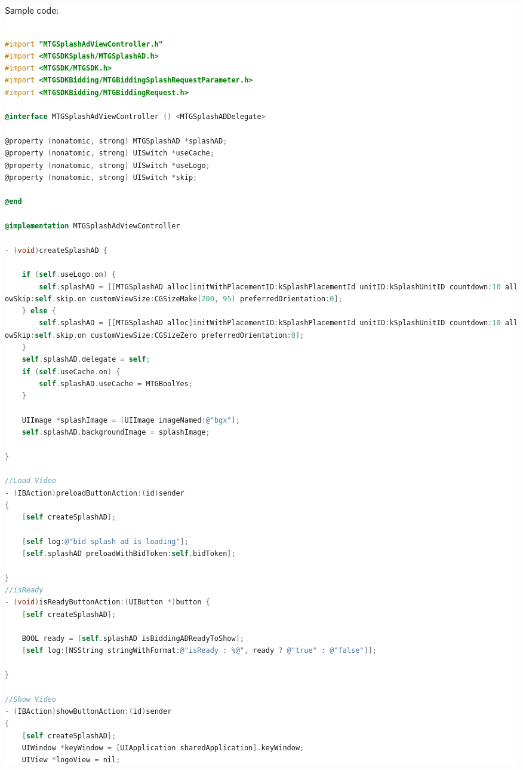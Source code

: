 Sample code:

```objectivec

#import "MTGSplashAdViewController.h"
#import <MTGSDKSplash/MTGSplashAD.h>
#import <MTGSDK/MTGSDK.h>
#import <MTGSDKBidding/MTGBiddingSplashRequestParameter.h>
#import <MTGSDKBidding/MTGBiddingRequest.h>

@interface MTGSplashAdViewController () <MTGSplashADDelegate>

@property (nonatomic, strong) MTGSplashAD *splashAD;
@property (nonatomic, strong) UISwitch *useCache;
@property (nonatomic, strong) UISwitch *useLogo;
@property (nonatomic, strong) UISwitch *skip;

@end

@implementation MTGSplashAdViewController 

- (void)createSplashAD {

    if (self.useLogo.on) {
        self.splashAD = [[MTGSplashAD alloc]initWithPlacementID:kSplashPlacementId unitID:kSplashUnitID countdown:10 allowSkip:self.skip.on customViewSize:CGSizeMake(200, 95) preferredOrientation:0];
    } else {
        self.splashAD = [[MTGSplashAD alloc]initWithPlacementID:kSplashPlacementId unitID:kSplashUnitID countdown:10 allowSkip:self.skip.on customViewSize:CGSizeZero preferredOrientation:0];
    }
    self.splashAD.delegate = self;
    if (self.useCache.on) {
        self.splashAD.useCache = MTGBoolYes;
    }
    
    UIImage *splashImage = [UIImage imageNamed:@"bgx"];
    self.splashAD.backgroundImage = splashImage;
    
}

//Load Video
- (IBAction)preloadButtonAction:(id)sender
{
    [self createSplashAD];

    [self log:@"bid splash ad is loading"];
    [self.splashAD preloadWithBidToken:self.bidToken];

}
//isReady
- (void)isReadyButtonAction:(UIButton *)button {
    [self createSplashAD];

    BOOL ready = [self.splashAD isBiddingADReadyToShow];
    [self log:[NSString stringWithFormat:@"isReady : %@", ready ? @"true" : @"false"]];

}

//Show Video
- (IBAction)showButtonAction:(id)sender
{
    [self createSplashAD];
    UIWindow *keyWindow = [UIApplication sharedApplication].keyWindow;
    UIView *logoView = nil;
```